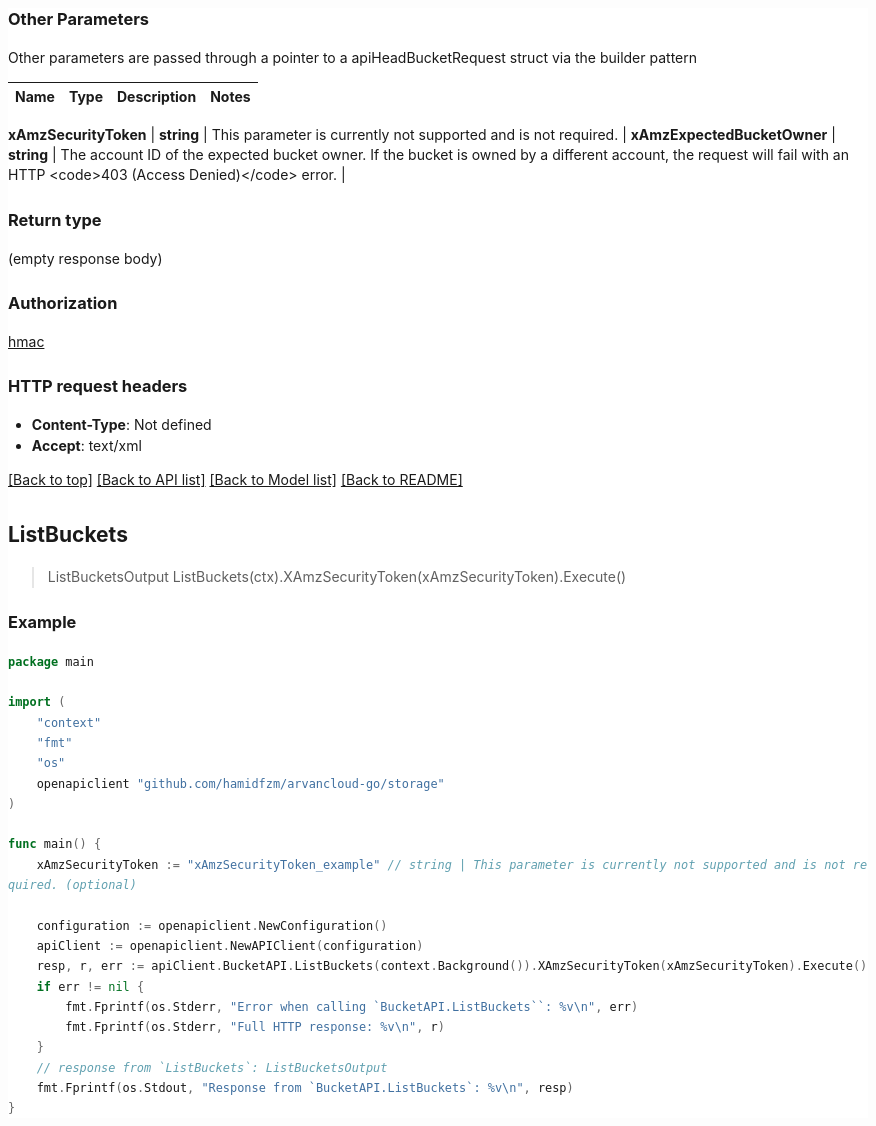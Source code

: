 ### Other Parameters

Other parameters are passed through a pointer to a apiHeadBucketRequest struct via the builder pattern


Name | Type | Description  | Notes
------------- | ------------- | ------------- | -------------

 **xAmzSecurityToken** | **string** | This parameter is currently not supported and is not required. | 
 **xAmzExpectedBucketOwner** | **string** | The account ID of the expected bucket owner. If the bucket is owned by a different account, the request will fail with an HTTP &lt;code&gt;403 (Access Denied)&lt;/code&gt; error. | 

### Return type

 (empty response body)

### Authorization

[hmac](../README.md#hmac)

### HTTP request headers

- **Content-Type**: Not defined
- **Accept**: text/xml

[[Back to top]](#) [[Back to API list]](../README.md#documentation-for-api-endpoints)
[[Back to Model list]](../README.md#documentation-for-models)
[[Back to README]](../README.md)


## ListBuckets

> ListBucketsOutput ListBuckets(ctx).XAmzSecurityToken(xAmzSecurityToken).Execute()





### Example

```go
package main

import (
    "context"
    "fmt"
    "os"
    openapiclient "github.com/hamidfzm/arvancloud-go/storage"
)

func main() {
    xAmzSecurityToken := "xAmzSecurityToken_example" // string | This parameter is currently not supported and is not required. (optional)

    configuration := openapiclient.NewConfiguration()
    apiClient := openapiclient.NewAPIClient(configuration)
    resp, r, err := apiClient.BucketAPI.ListBuckets(context.Background()).XAmzSecurityToken(xAmzSecurityToken).Execute()
    if err != nil {
        fmt.Fprintf(os.Stderr, "Error when calling `BucketAPI.ListBuckets``: %v\n", err)
        fmt.Fprintf(os.Stderr, "Full HTTP response: %v\n", r)
    }
    // response from `ListBuckets`: ListBucketsOutput
    fmt.Fprintf(os.Stdout, "Response from `BucketAPI.ListBuckets`: %v\n", resp)
}
```